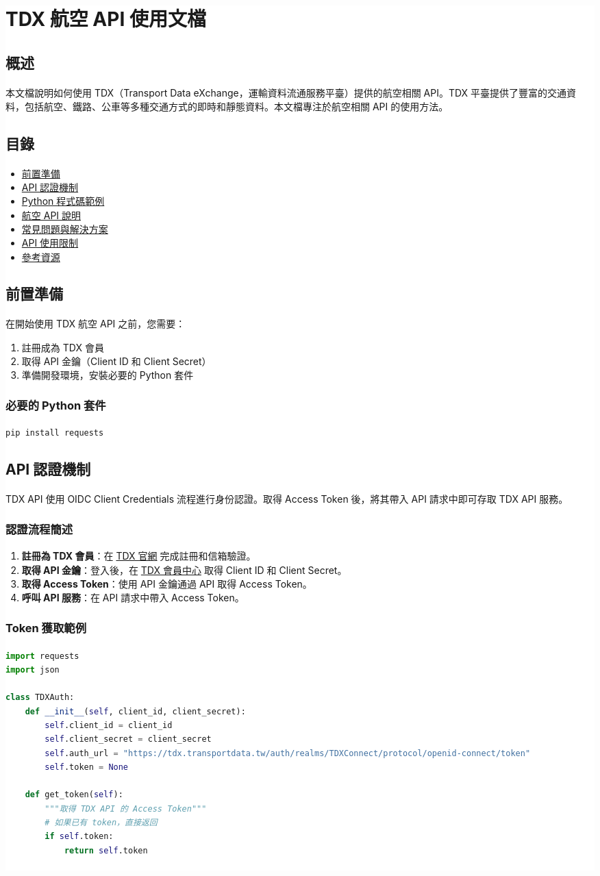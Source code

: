 # TDX 航空 API 使用文檔

## 概述

本文檔說明如何使用 TDX（Transport Data eXchange，運輸資料流通服務平臺）提供的航空相關 API。TDX 平臺提供了豐富的交通資料，包括航空、鐵路、公車等多種交通方式的即時和靜態資料。本文檔專注於航空相關 API 的使用方法。

## 目錄

- [前置準備](#前置準備)
- [API 認證機制](#api-認證機制)
- [Python 程式碼範例](#python-程式碼範例)
- [航空 API 說明](#航空-api-說明)
- [常見問題與解決方案](#常見問題與解決方案)
- [API 使用限制](#api-使用限制)
- [參考資源](#參考資源)

## 前置準備

在開始使用 TDX 航空 API 之前，您需要：

1. 註冊成為 TDX 會員
2. 取得 API 金鑰（Client ID 和 Client Secret）
3. 準備開發環境，安裝必要的 Python 套件

### 必要的 Python 套件

```bash
pip install requests
```

## API 認證機制

TDX API 使用 OIDC Client Credentials 流程進行身份認證。取得 Access Token 後，將其帶入 API 請求中即可存取 TDX API 服務。

### 認證流程簡述

1. **註冊為 TDX 會員**：在 [TDX 官網](https://tdx.transportdata.tw/register) 完成註冊和信箱驗證。
2. **取得 API 金鑰**：登入後，在 [TDX 會員中心](https://tdx.transportdata.tw/user/dataservice/key) 取得 Client ID 和 Client Secret。
3. **取得 Access Token**：使用 API 金鑰通過 API 取得 Access Token。
4. **呼叫 API 服務**：在 API 請求中帶入 Access Token。

### Token 獲取範例 

```python
import requests
import json

class TDXAuth:
    def __init__(self, client_id, client_secret):
        self.client_id = client_id
        self.client_secret = client_secret
        self.auth_url = "https://tdx.transportdata.tw/auth/realms/TDXConnect/protocol/openid-connect/token"
        self.token = None
        
    def get_token(self):
        """取得 TDX API 的 Access Token"""
        # 如果已有 token，直接返回
        if self.token:
            return self.token
            
```